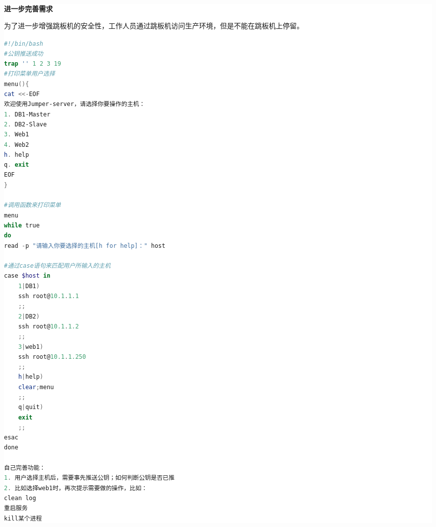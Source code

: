 **进一步完善需求**

为了进一步增强跳板机的安全性，工作人员通过跳板机访问生产环境，但是不能在跳板机上停留。

```powershell
#!/bin/bash
#公钥推送成功
trap '' 1 2 3 19
#打印菜单用户选择
menu(){
cat <<-EOF
欢迎使用Jumper-server，请选择你要操作的主机：
1. DB1-Master
2. DB2-Slave
3. Web1
4. Web2
h. help
q. exit
EOF
}

#调用函数来打印菜单
menu
while true
do
read -p "请输入你要选择的主机[h for help]：" host

#通过case语句来匹配用户所输入的主机
case $host in
	1|DB1)
	ssh root@10.1.1.1
	;;
	2|DB2)
	ssh root@10.1.1.2
	;;
	3|web1)
	ssh root@10.1.1.250
	;;
	h|help)
	clear;menu
	;;
	q|quit)
	exit
	;;
esac
done

自己完善功能：
1. 用户选择主机后，需要事先推送公钥；如何判断公钥是否已推
2. 比如选择web1时，再次提示需要做的操作，比如：
clean log
重启服务
kill某个进程
```
